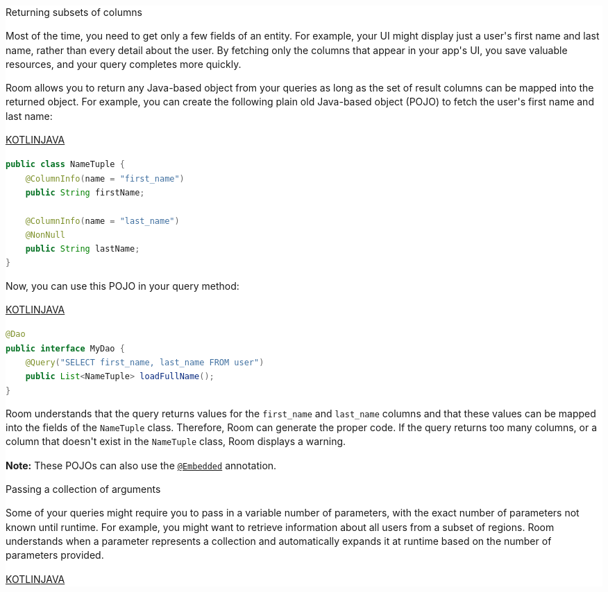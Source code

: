 

Returning subsets of columns

Most of the time, you need to get only a few fields of an entity. For example, your UI might display just a user's first name and last name, rather than every detail about the user. By fetching only the columns that appear in your app's UI, you save valuable resources, and your query completes more quickly.

Room allows you to return any Java-based object from your queries as long as the set of result columns can be mapped into the returned object. For example, you can create the following plain old Java-based object (POJO) to fetch the user's first name and last name:

[KOTLIN](https://developer.android.com/training/data-storage/room/accessing-data#kotlin)[JAVA](https://developer.android.com/training/data-storage/room/accessing-data#java)

```java
public class NameTuple {
    @ColumnInfo(name = "first_name")
    public String firstName;

    @ColumnInfo(name = "last_name")
    @NonNull
    public String lastName;
}
```



Now, you can use this POJO in your query method:

[KOTLIN](https://developer.android.com/training/data-storage/room/accessing-data#kotlin)[JAVA](https://developer.android.com/training/data-storage/room/accessing-data#java)

```java
@Dao
public interface MyDao {
    @Query("SELECT first_name, last_name FROM user")
    public List<NameTuple> loadFullName();
}
```



Room understands that the query returns values for the `first_name` and `last_name` columns and that these values can be mapped into the fields of the `NameTuple` class. Therefore, Room can generate the proper code. If the query returns too many columns, or a column that doesn't exist in the `NameTuple` class, Room displays a warning.

**Note:** These POJOs can also use the [`@Embedded`](https://developer.android.com/reference/androidx/room/Embedded.html) annotation.

Passing a collection of arguments

Some of your queries might require you to pass in a variable number of parameters, with the exact number of parameters not known until runtime. For example, you might want to retrieve information about all users from a subset of regions. Room understands when a parameter represents a collection and automatically expands it at runtime based on the number of parameters provided.

[KOTLIN](https://developer.android.com/training/data-storage/room/accessing-data#kotlin)[JAVA](https://developer.android.com/training/data-storage/room/accessing-data#java)
